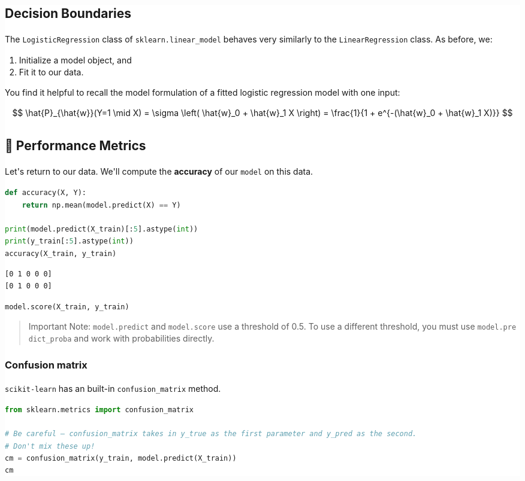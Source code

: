 ## Decision Boundaries


The `LogisticRegression` class of `sklearn.linear_model` behaves very similarly to the `LinearRegression` class. As before, we:

1. Initialize a model object, and
2. Fit it to our data.

You find it helpful to recall the model formulation of a fitted logistic regression model with one input:

$$
\hat{P}_{\hat{w}}(Y=1 \mid X) = \sigma \left( \hat{w}_0 + \hat{w}_1 X \right) = \frac{1}{1 + e^{-(\hat{w}_0 + \hat{w}_1 X)}}
$$

## 🎯 Performance Metrics

Let's return to our data. We'll compute the **accuracy** of our `model` on this data.


```python
def accuracy(X, Y):
    return np.mean(model.predict(X) == Y)

print(model.predict(X_train)[:5].astype(int))
print(y_train[:5].astype(int))
accuracy(X_train, y_train)
```

```
[0 1 0 0 0]
[0 1 0 0 0]
```

```python
model.score(X_train, y_train)
```

> Important Note: `model.predict` and `model.score` use a threshold of 0.5.
To use a different threshold, you must use `model.predict_proba` and work with probabilities directly.

### Confusion matrix

`scikit-learn` has an built-in `confusion_matrix` method.

```python
from sklearn.metrics import confusion_matrix

# Be careful – confusion_matrix takes in y_true as the first parameter and y_pred as the second.
# Don't mix these up!
cm = confusion_matrix(y_train, model.predict(X_train))
cm
```
